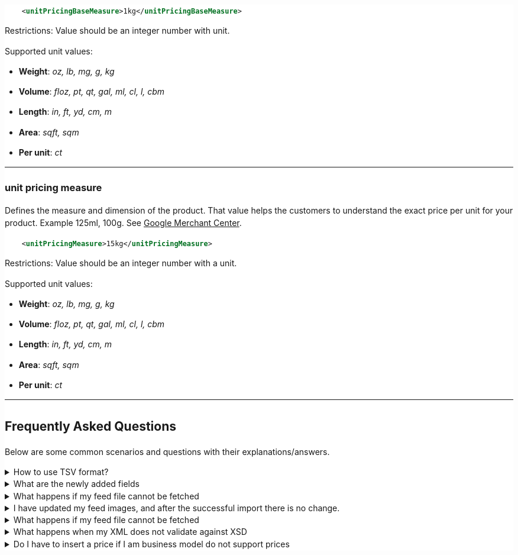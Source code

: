 ```xml
    <unitPricingBaseMeasure>1kg</unitPricingBaseMeasure>
```

Restrictions: Value should be an integer number with unit.

Supported unit values:

*   **Weight**: _oz, lb, mg, g, kg_
    
*   **Volume**: _floz, pt, qt, gal, ml, cl, l, cbm_
    
*   **Length**: _in, ft, yd, cm, m_
    
*   **Area**: _sqft, sqm_
    
*   **Per unit**: _ct_
______    

### unit pricing measure

Defines the measure and dimension of the product. That value helps the customers to understand the exact price per unit for your product. Example 125ml, 100g. See [Google Merchant Center](https://support.google.com/merchants/answer/6324455).

```xml
    <unitPricingMeasure>15kg</unitPricingMeasure>
```
Restrictions: Value should be an integer number with a unit.

Supported unit values:

*   **Weight**: _oz, lb, mg, g, kg_
    
*   **Volume**: _floz, pt, qt, gal, ml, cl, l, cbm_
    
*   **Length**: _in, ft, yd, cm, m_
    
*   **Area**: _sqft, sqm_
    
*   **Per unit**: _ct_
______

## Frequently Asked Questions
Below are some common scenarios and questions with their explanations/answers.
<details><summary>How to use TSV format?</summary></details>

<details><summary>What are the newly added fields</summary></details>

<details><summary>What happens if my feed file cannot be fetched</summary></details>

<details><summary>I have updated my feed images, and after the successful import there is no change.</summary></details>

<details><summary>What happens if my feed file cannot be fetched</summary></details>

<details><summary>What happens when my XML does not validate against XSD</summary></details>

<details><summary>Do I have to insert a price if I am business model do not support prices</summary></details>
